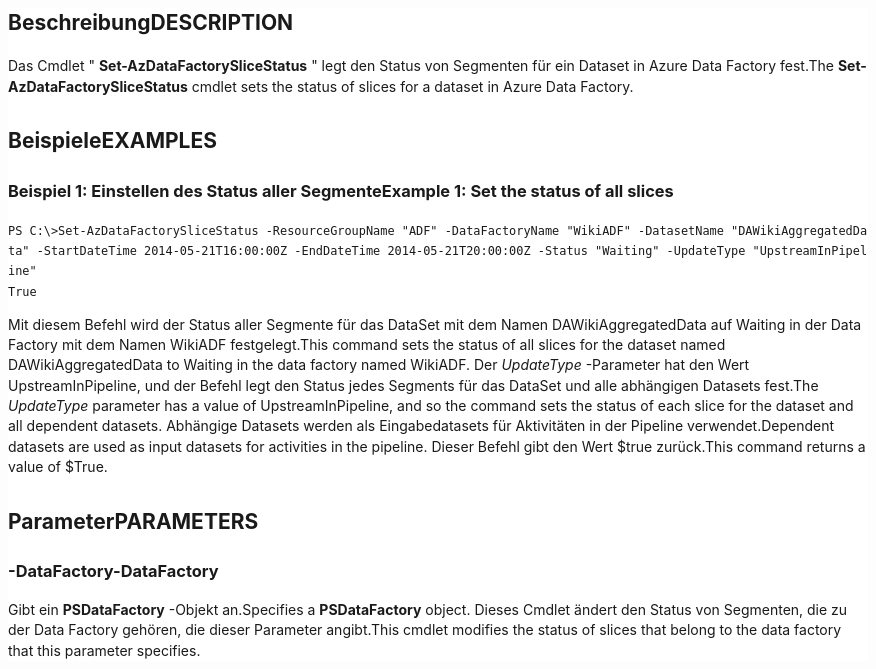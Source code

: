 ## <span data-ttu-id="99acc-107">Beschreibung</span><span class="sxs-lookup"><span data-stu-id="99acc-107">DESCRIPTION</span></span>
<span data-ttu-id="99acc-108">Das Cmdlet " **Set-AzDataFactorySliceStatus** " legt den Status von Segmenten für ein Dataset in Azure Data Factory fest.</span><span class="sxs-lookup"><span data-stu-id="99acc-108">The **Set-AzDataFactorySliceStatus** cmdlet sets the status of slices for a dataset in Azure Data Factory.</span></span>

## <span data-ttu-id="99acc-109">Beispiele</span><span class="sxs-lookup"><span data-stu-id="99acc-109">EXAMPLES</span></span>

### <span data-ttu-id="99acc-110">Beispiel 1: Einstellen des Status aller Segmente</span><span class="sxs-lookup"><span data-stu-id="99acc-110">Example 1: Set the status of all slices</span></span>
```
PS C:\>Set-AzDataFactorySliceStatus -ResourceGroupName "ADF" -DataFactoryName "WikiADF" -DatasetName "DAWikiAggregatedData" -StartDateTime 2014-05-21T16:00:00Z -EndDateTime 2014-05-21T20:00:00Z -Status "Waiting" -UpdateType "UpstreamInPipeline"
True
```

<span data-ttu-id="99acc-111">Mit diesem Befehl wird der Status aller Segmente für das DataSet mit dem Namen DAWikiAggregatedData auf Waiting in der Data Factory mit dem Namen WikiADF festgelegt.</span><span class="sxs-lookup"><span data-stu-id="99acc-111">This command sets the status of all slices for the dataset named DAWikiAggregatedData to Waiting in the data factory named WikiADF.</span></span>
<span data-ttu-id="99acc-112">Der *UpdateType* -Parameter hat den Wert UpstreamInPipeline, und der Befehl legt den Status jedes Segments für das DataSet und alle abhängigen Datasets fest.</span><span class="sxs-lookup"><span data-stu-id="99acc-112">The *UpdateType* parameter has a value of UpstreamInPipeline, and so the command sets the status of each slice for the dataset and all dependent datasets.</span></span>
<span data-ttu-id="99acc-113">Abhängige Datasets werden als Eingabedatasets für Aktivitäten in der Pipeline verwendet.</span><span class="sxs-lookup"><span data-stu-id="99acc-113">Dependent datasets are used as input datasets for activities in the pipeline.</span></span>
<span data-ttu-id="99acc-114">Dieser Befehl gibt den Wert $true zurück.</span><span class="sxs-lookup"><span data-stu-id="99acc-114">This command returns a value of $True.</span></span>

## <span data-ttu-id="99acc-115">Parameter</span><span class="sxs-lookup"><span data-stu-id="99acc-115">PARAMETERS</span></span>

### <span data-ttu-id="99acc-116">-DataFactory</span><span class="sxs-lookup"><span data-stu-id="99acc-116">-DataFactory</span></span>
<span data-ttu-id="99acc-117">Gibt ein **PSDataFactory** -Objekt an.</span><span class="sxs-lookup"><span data-stu-id="99acc-117">Specifies a **PSDataFactory** object.</span></span>
<span data-ttu-id="99acc-118">Dieses Cmdlet ändert den Status von Segmenten, die zu der Data Factory gehören, die dieser Parameter angibt.</span><span class="sxs-lookup"><span data-stu-id="99acc-118">This cmdlet modifies the status of slices that belong to the data factory that this parameter specifies.</span></span>
